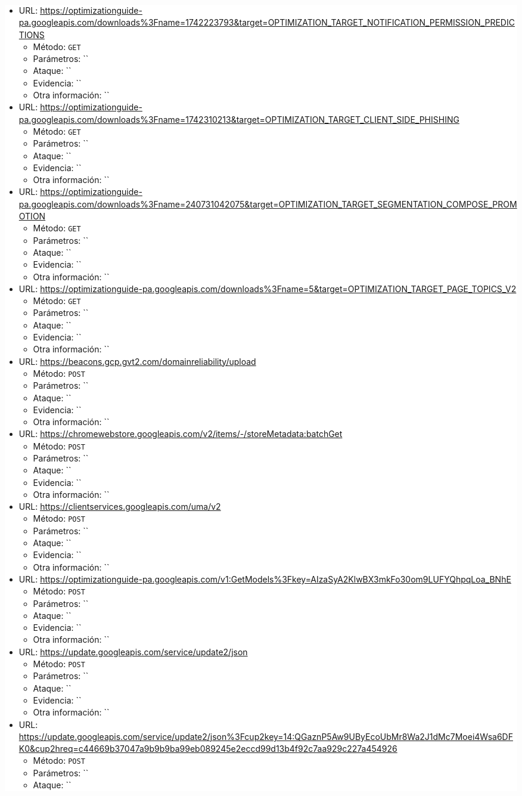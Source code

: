 * URL: https://optimizationguide-pa.googleapis.com/downloads%3Fname=1742223793&target=OPTIMIZATION_TARGET_NOTIFICATION_PERMISSION_PREDICTIONS
  * Método: `GET`
  * Parámetros: ``
  * Ataque: ``
  * Evidencia: ``
  * Otra información: ``
* URL: https://optimizationguide-pa.googleapis.com/downloads%3Fname=1742310213&target=OPTIMIZATION_TARGET_CLIENT_SIDE_PHISHING
  * Método: `GET`
  * Parámetros: ``
  * Ataque: ``
  * Evidencia: ``
  * Otra información: ``
* URL: https://optimizationguide-pa.googleapis.com/downloads%3Fname=240731042075&target=OPTIMIZATION_TARGET_SEGMENTATION_COMPOSE_PROMOTION
  * Método: `GET`
  * Parámetros: ``
  * Ataque: ``
  * Evidencia: ``
  * Otra información: ``
* URL: https://optimizationguide-pa.googleapis.com/downloads%3Fname=5&target=OPTIMIZATION_TARGET_PAGE_TOPICS_V2
  * Método: `GET`
  * Parámetros: ``
  * Ataque: ``
  * Evidencia: ``
  * Otra información: ``
* URL: https://beacons.gcp.gvt2.com/domainreliability/upload
  * Método: `POST`
  * Parámetros: ``
  * Ataque: ``
  * Evidencia: ``
  * Otra información: ``
* URL: https://chromewebstore.googleapis.com/v2/items/-/storeMetadata:batchGet
  * Método: `POST`
  * Parámetros: ``
  * Ataque: ``
  * Evidencia: ``
  * Otra información: ``
* URL: https://clientservices.googleapis.com/uma/v2
  * Método: `POST`
  * Parámetros: ``
  * Ataque: ``
  * Evidencia: ``
  * Otra información: ``
* URL: https://optimizationguide-pa.googleapis.com/v1:GetModels%3Fkey=AIzaSyA2KlwBX3mkFo30om9LUFYQhpqLoa_BNhE
  * Método: `POST`
  * Parámetros: ``
  * Ataque: ``
  * Evidencia: ``
  * Otra información: ``
* URL: https://update.googleapis.com/service/update2/json
  * Método: `POST`
  * Parámetros: ``
  * Ataque: ``
  * Evidencia: ``
  * Otra información: ``
* URL: https://update.googleapis.com/service/update2/json%3Fcup2key=14:QGaznP5Aw9UByEcoUbMr8Wa2J1dMc7Moei4Wsa6DFK0&cup2hreq=c44669b37047a9b9b9ba99eb089245e2eccd99d13b4f92c7aa929c227a454926
  * Método: `POST`
  * Parámetros: ``
  * Ataque: ``